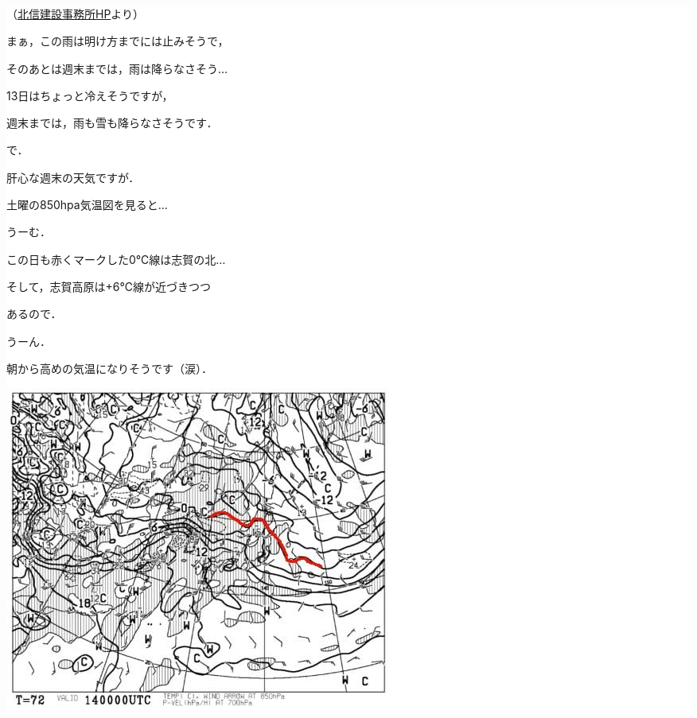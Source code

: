 


（[北信建設事務所HP](http://www.q0.ws302.smilestart.ne.jp/index.htm)より）


まぁ，この雨は明け方までには止みそうで，


そのあとは週末までは，雨は降らなさそう…


13日はちょっと冷えそうですが，


週末までは，雨も雪も降らなさそうです．





で．


肝心な週末の天気ですが．


土曜の850hpa気温図を見ると…


うーむ．


この日も赤くマークした0℃線は志賀の北…


そして，志賀高原は+6℃線が近づきつつ


あるので．


うーん．


朝から高めの気温になりそうです（涙）．




![53723fc1315bdf37eab7c1c8f6607973.jpg](images/53723fc1315bdf37eab7c1c8f6607973.jpg)
